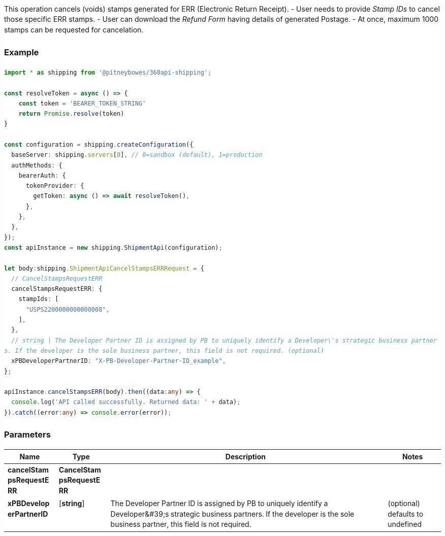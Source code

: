 This operation cancels (voids) stamps generated for ERR (Electronic Return Receipt).  - User needs to provide *Stamp IDs* to cancel those specific ERR stamps.  - User can download the *Refund Form* having details of generated Postage.  - At once, maximum 1000 stamps can be requested for cancelation. 

### Example


```typescript
import * as shipping from '@pitneybowes/360api-shipping';

const resolveToken = async () => {
    const token = 'BEARER_TOKEN_STRING'
    return Promise.resolve(token)
}

const configuration = shipping.createConfiguration({
  baseServer: shipping.servers[0], // 0=sandbox (default), 1=production
  authMethods: {
    bearerAuth: {
      tokenProvider: {
        getToken: async () => await resolveToken(),
      },
    },
  },
});
const apiInstance = new shipping.ShipmentApi(configuration);

let body:shipping.ShipmentApiCancelStampsERRRequest = {
  // CancelStampsRequestERR
  cancelStampsRequestERR: {
    stampIds: [
      "USPS2200000000000008",
    ],
  },
  // string | The Developer Partner ID is assigned by PB to uniquely identify a Developer\'s strategic business partners. If the developer is the sole business partner, this field is not required. (optional)
  xPBDeveloperPartnerID: "X-PB-Developer-Partner-ID_example",
};

apiInstance.cancelStampsERR(body).then((data:any) => {
  console.log('API called successfully. Returned data: ' + data);
}).catch((error:any) => console.error(error));
```


### Parameters

Name | Type | Description  | Notes
------------- | ------------- | ------------- | -------------
 **cancelStampsRequestERR** | **CancelStampsRequestERR**|  |
 **xPBDeveloperPartnerID** | [**string**] | The Developer Partner ID is assigned by PB to uniquely identify a Developer\&#39;s strategic business partners. If the developer is the sole business partner, this field is not required. | (optional) defaults to undefined

